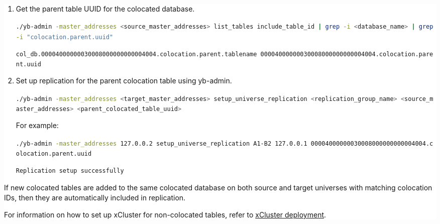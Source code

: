 1. Get the parent table UUID for the colocated database.

    ```sh
    ./yb-admin -master_addresses <source_master_addresses> list_tables include_table_id | grep -i <database_name> | grep -i "colocation.parent.uuid"
    ```

    ```output
    col_db.00004000000030008000000000004004.colocation.parent.tablename 00004000000030008000000000004004.colocation.parent.uuid
    ```

1. Set up replication for the parent colocation table using yb-admin.

    ```sh
    ./yb-admin -master_addresses <target_master_addresses> setup_universe_replication <replication_group_name> <source_master_addresses> <parent_colocated_table_uuid>
    ```

    For example:

    ```sh
    ./yb-admin -master_addresses 127.0.0.2 setup_universe_replication A1-B2 127.0.0.1 00004000000030008000000000004004.colocation.parent.uuid
    ```

    ```output
    Replication setup successfully
    ```

If new colocated tables are added to the same colocated database on both source and target universes with matching colocation IDs, then they are automatically included in replication.

For information on how to set up xCluster for non-colocated tables, refer to [xCluster deployment](../../../deploy/multi-dc/async-replication/).
